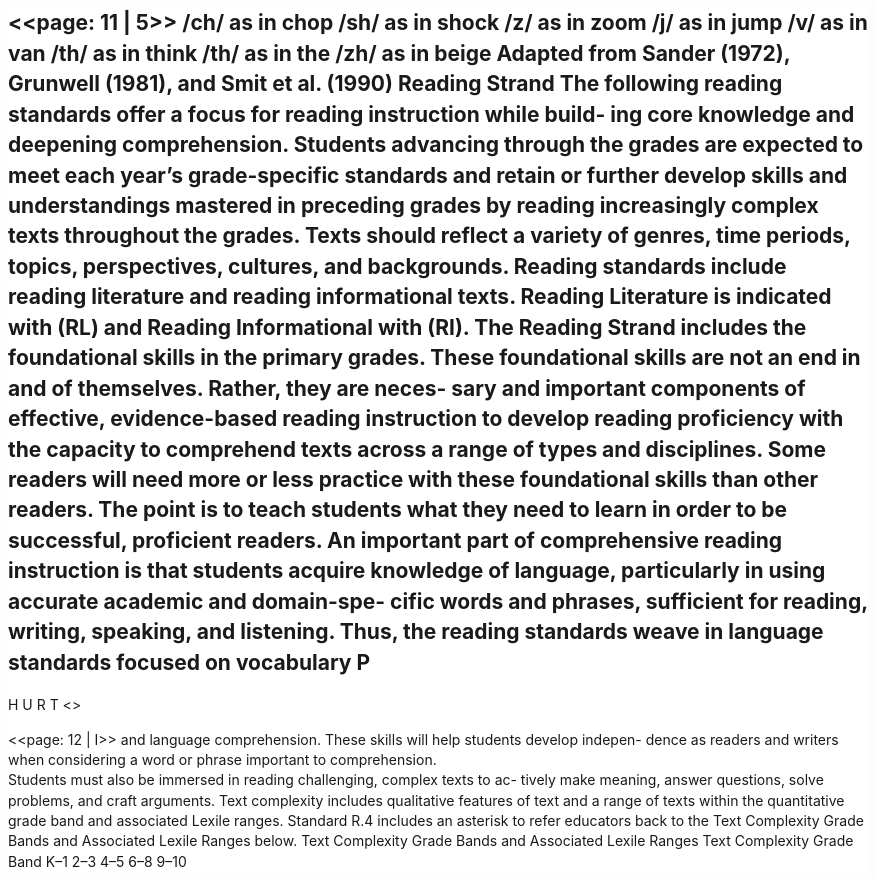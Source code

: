 <<page: 11 | 5>>
/ch/ as 
in chop
/sh/ as 
in shock
/z/ as in 
zoom
/j/ as in 
jump
/v/ as in 
van
/th/ as in 
think
/th/ as in 
the
/zh/ as 
in beige
Adapted from Sander (1972), Grunwell (1981), and Smit et al. (1990)
Reading Strand
The following reading standards offer a focus for reading instruction while build-
ing core knowledge and deepening comprehension. Students advancing through 
the grades are expected to meet each year’s grade-specific standards and retain 
or further develop skills and understandings mastered in preceding grades by 
reading increasingly complex texts throughout the grades. Texts should reflect a 
variety of genres, time periods, topics, perspectives, cultures, and backgrounds. 
Reading standards include reading literature and reading informational texts. 
Reading Literature is indicated with (RL) and Reading Informational with (RI). 
The Reading Strand includes the foundational skills in the primary grades. These 
foundational skills are not an end in and of themselves. Rather, they are neces-
sary and important components of effective, evidence-based reading instruction 
to develop reading proficiency with the capacity to comprehend texts across a 
range of types and disciplines. Some readers will need more or less practice with 
these foundational skills than other readers. The point is to teach students what 
they need to learn in order to be successful, proficient readers. 
An important part of comprehensive reading instruction is that students acquire 
knowledge of language, particularly in using accurate academic and domain-spe-
cific words and phrases, sufficient for reading, writing, speaking, and listening. 
Thus, the reading standards weave in language standards focused on vocabulary 
P
-
H
U
R
T
<<endpage>>

<<page: 12 | I>>
and language comprehension. These skills will help students develop indepen-
dence as readers and writers when considering a word or phrase important to 
comprehension.   
Students must also be immersed in reading challenging, complex texts to ac-
tively make meaning, answer questions, solve problems, and craft arguments. 
Text complexity includes qualitative features of text and a range of texts within 
the quantitative grade band and associated Lexile ranges. Standard R.4 includes 
an asterisk to refer educators back to the Text Complexity Grade Bands and 
Associated Lexile Ranges below. 
Text Complexity Grade Bands and Associated Lexile Ranges
Text Complexity 
Grade Band
K–1
2–3
4–5
6–8
9–10